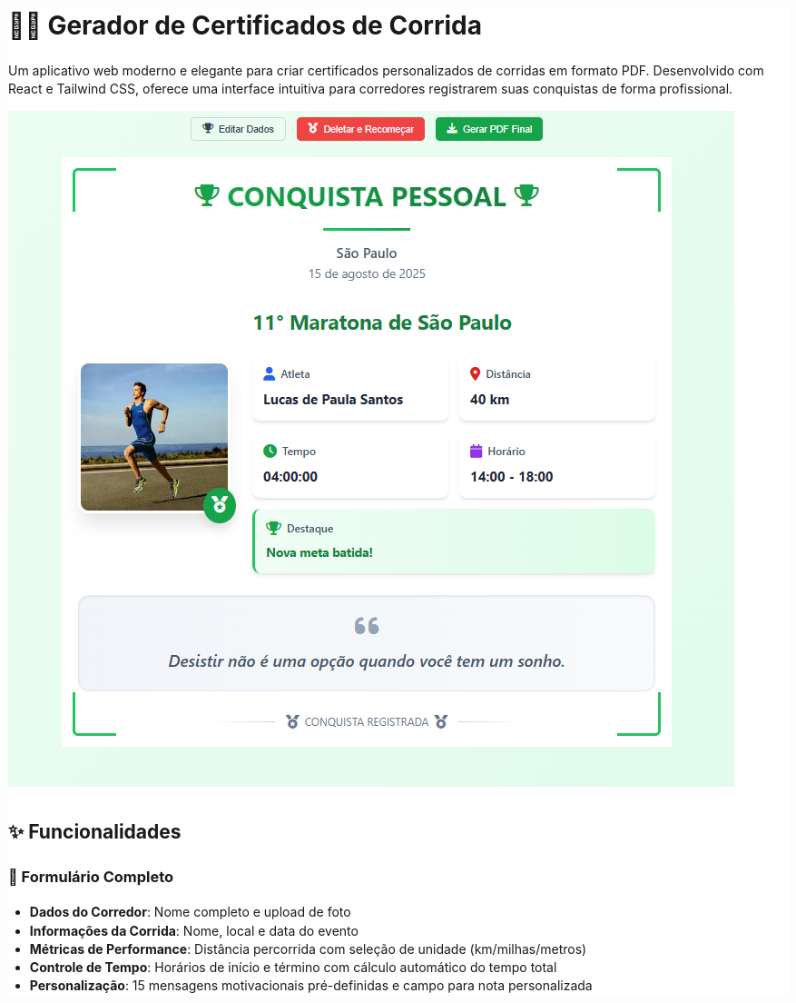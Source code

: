 # 🏃‍♂️ Gerador de Certificados de Corrida

Um aplicativo web moderno e elegante para criar certificados personalizados de corridas em formato PDF. Desenvolvido com React e Tailwind CSS, oferece uma interface intuitiva para corredores registrarem suas conquistas de forma profissional.

![Tela inicial do sistema](assets/readme.png)


## ✨ Funcionalidades

### 📝 Formulário Completo
- **Dados do Corredor**: Nome completo e upload de foto
- **Informações da Corrida**: Nome, local e data do evento
- **Métricas de Performance**: Distância percorrida com seleção de unidade (km/milhas/metros)
- **Controle de Tempo**: Horários de início e término com cálculo automático do tempo total
- **Personalização**: 15 mensagens motivacionais pré-definidas e campo para nota personalizada
